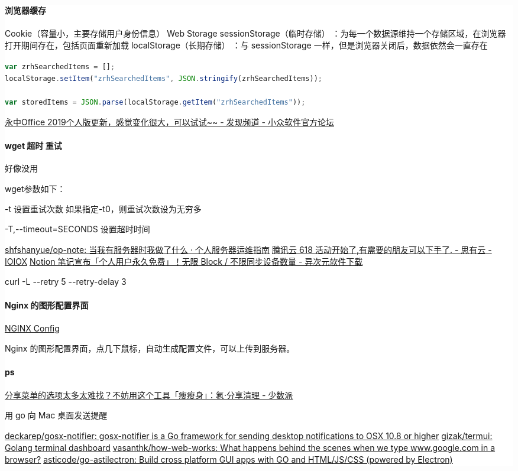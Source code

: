#### 浏览器缓存

Cookie（容量小，主要存储用户身份信息）
Web Storage
sessionStorage（临时存储） ：为每一个数据源维持一个存储区域，在浏览器打开期间存在，包括页面重新加载
localStorage（长期存储） ：与 sessionStorage 一样，但是浏览器关闭后，数据依然会一直存在

```javascript
var zrhSearchedItems = [];
localStorage.setItem("zrhSearchedItems", JSON.stringify(zrhSearchedItems));

var storedItems = JSON.parse(localStorage.getItem("zrhSearchedItems"));
```





[永中Office 2019个人版更新，感觉变化很大，可以试试~~ - 发现频道 - 小众软件官方论坛](https://meta.appinn.net/t/office-2019/16363)

#### wget 超时 重试

好像没用

wget参数如下：

-t 设置重试次数 如果指定-t0，则重试次数设为无穷多

-T,--timeout=SECONDS 设置超时时间



[shfshanyue/op-note: 当我有服务器时我做了什么 · 个人服务器运维指南](https://github.com/shfshanyue/op-note)
[腾讯云 618 活动开始了,有需要的朋友可以下手了. - 思有云 - IOIOX](https://www.ioiox.com/archives/notice-2020-05-21.html)
[Notion 笔记宣布「个人用户永久免费」！无限 Block / 不限同步设备数量 - 异次元软件下载](https://www.iplaysoft.com/news/5176)

curl -L --retry 5 --retry-delay 3 

#### Nginx 的图形配置界面

[NGINX Config](https://www.digitalocean.com/community/tools/nginx)

Nginx 的图形配置界面，点几下鼠标，自动生成配置文件，可以上传到服务器。

#### ps



[分享菜单的选项太多太难找？不妨用这个工具「瘦瘦身」：氡·分享清理 - 少数派](https://sspai.com/post/60647)



用 go 向 Mac 桌面发送提醒

[deckarep/gosx-notifier: gosx-notifier is a Go framework for sending desktop notifications to OSX 10.8 or higher](https://github.com/deckarep/Gosx-notifier)
[gizak/termui: Golang terminal dashboard](https://github.com/gizak/termui)
[vasanthk/how-web-works: What happens behind the scenes when we type www.google.com in a browser?](https://github.com/vasanthk/how-web-works)
[asticode/go-astilectron: Build cross platform GUI apps with GO and HTML/JS/CSS (powered by Electron)](https://github.com/asticode/go-astilectron)
